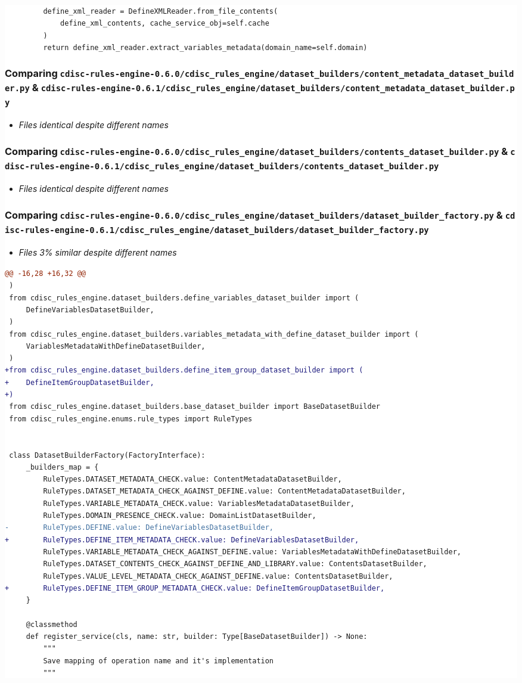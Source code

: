 ```diff
         define_xml_reader = DefineXMLReader.from_file_contents(
             define_xml_contents, cache_service_obj=self.cache
         )
         return define_xml_reader.extract_variables_metadata(domain_name=self.domain)
```

### Comparing `cdisc-rules-engine-0.6.0/cdisc_rules_engine/dataset_builders/content_metadata_dataset_builder.py` & `cdisc-rules-engine-0.6.1/cdisc_rules_engine/dataset_builders/content_metadata_dataset_builder.py`

 * *Files identical despite different names*

### Comparing `cdisc-rules-engine-0.6.0/cdisc_rules_engine/dataset_builders/contents_dataset_builder.py` & `cdisc-rules-engine-0.6.1/cdisc_rules_engine/dataset_builders/contents_dataset_builder.py`

 * *Files identical despite different names*

### Comparing `cdisc-rules-engine-0.6.0/cdisc_rules_engine/dataset_builders/dataset_builder_factory.py` & `cdisc-rules-engine-0.6.1/cdisc_rules_engine/dataset_builders/dataset_builder_factory.py`

 * *Files 3% similar despite different names*

```diff
@@ -16,28 +16,32 @@
 )
 from cdisc_rules_engine.dataset_builders.define_variables_dataset_builder import (
     DefineVariablesDatasetBuilder,
 )
 from cdisc_rules_engine.dataset_builders.variables_metadata_with_define_dataset_builder import (
     VariablesMetadataWithDefineDatasetBuilder,
 )
+from cdisc_rules_engine.dataset_builders.define_item_group_dataset_builder import (
+    DefineItemGroupDatasetBuilder,
+)
 from cdisc_rules_engine.dataset_builders.base_dataset_builder import BaseDatasetBuilder
 from cdisc_rules_engine.enums.rule_types import RuleTypes
 
 
 class DatasetBuilderFactory(FactoryInterface):
     _builders_map = {
         RuleTypes.DATASET_METADATA_CHECK.value: ContentMetadataDatasetBuilder,
         RuleTypes.DATASET_METADATA_CHECK_AGAINST_DEFINE.value: ContentMetadataDatasetBuilder,
         RuleTypes.VARIABLE_METADATA_CHECK.value: VariablesMetadataDatasetBuilder,
         RuleTypes.DOMAIN_PRESENCE_CHECK.value: DomainListDatasetBuilder,
-        RuleTypes.DEFINE.value: DefineVariablesDatasetBuilder,
+        RuleTypes.DEFINE_ITEM_METADATA_CHECK.value: DefineVariablesDatasetBuilder,
         RuleTypes.VARIABLE_METADATA_CHECK_AGAINST_DEFINE.value: VariablesMetadataWithDefineDatasetBuilder,
         RuleTypes.DATASET_CONTENTS_CHECK_AGAINST_DEFINE_AND_LIBRARY.value: ContentsDatasetBuilder,
         RuleTypes.VALUE_LEVEL_METADATA_CHECK_AGAINST_DEFINE.value: ContentsDatasetBuilder,
+        RuleTypes.DEFINE_ITEM_GROUP_METADATA_CHECK.value: DefineItemGroupDatasetBuilder,
     }
 
     @classmethod
     def register_service(cls, name: str, builder: Type[BaseDatasetBuilder]) -> None:
         """
         Save mapping of operation name and it's implementation
         """
```
